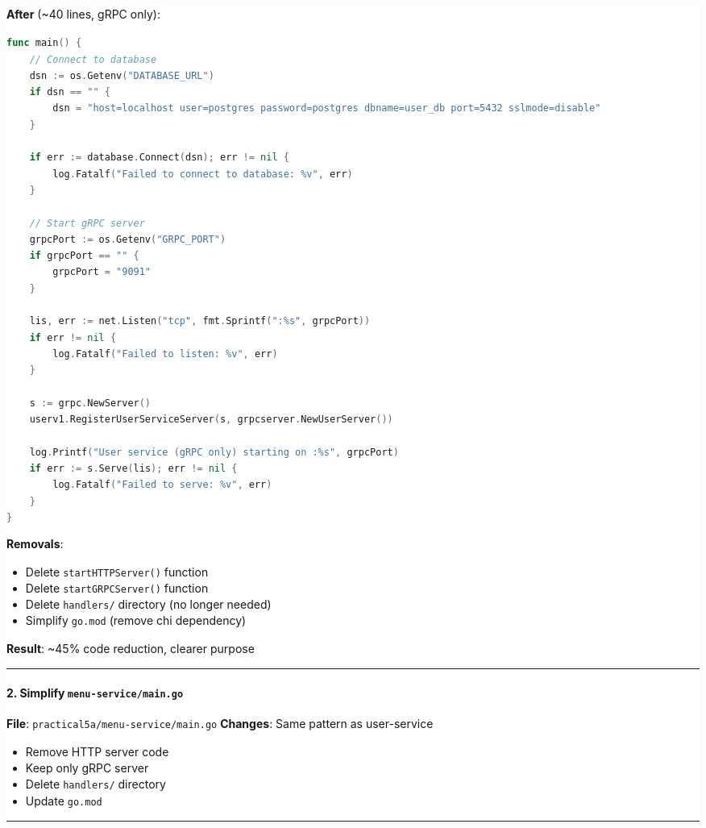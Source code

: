 **After** (~40 lines, gRPC only):
```go
func main() {
    // Connect to database
    dsn := os.Getenv("DATABASE_URL")
    if dsn == "" {
        dsn = "host=localhost user=postgres password=postgres dbname=user_db port=5432 sslmode=disable"
    }

    if err := database.Connect(dsn); err != nil {
        log.Fatalf("Failed to connect to database: %v", err)
    }

    // Start gRPC server
    grpcPort := os.Getenv("GRPC_PORT")
    if grpcPort == "" {
        grpcPort = "9091"
    }

    lis, err := net.Listen("tcp", fmt.Sprintf(":%s", grpcPort))
    if err != nil {
        log.Fatalf("Failed to listen: %v", err)
    }

    s := grpc.NewServer()
    userv1.RegisterUserServiceServer(s, grpcserver.NewUserServer())

    log.Printf("User service (gRPC only) starting on :%s", grpcPort)
    if err := s.Serve(lis); err != nil {
        log.Fatalf("Failed to serve: %v", err)
    }
}
```

**Removals**:
- Delete `startHTTPServer()` function
- Delete `startGRPCServer()` function
- Delete `handlers/` directory (no longer needed)
- Simplify `go.mod` (remove chi dependency)

**Result**: ~45% code reduction, clearer purpose

---

#### 2. Simplify `menu-service/main.go`

**File**: `practical5a/menu-service/main.go`
**Changes**: Same pattern as user-service

- Remove HTTP server code
- Keep only gRPC server
- Delete `handlers/` directory
- Update `go.mod`

---